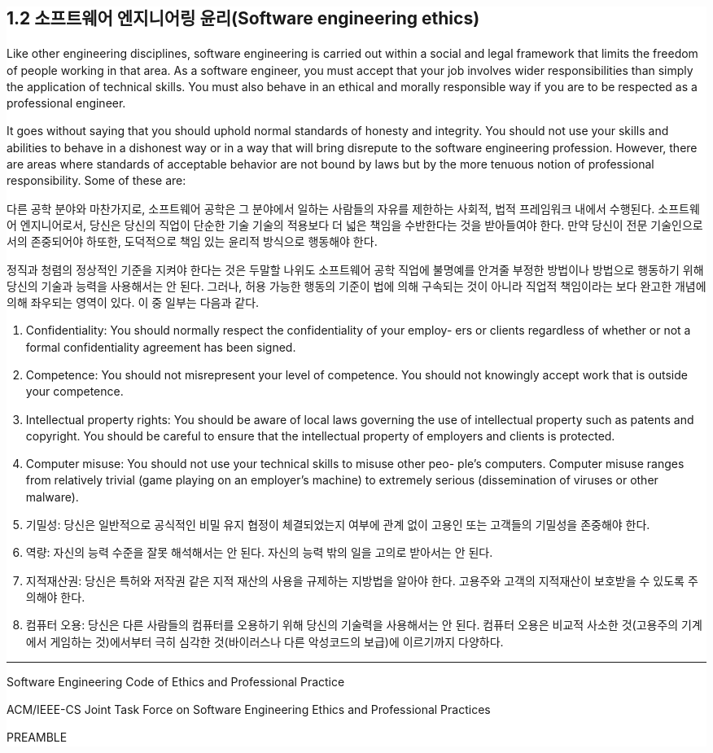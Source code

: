 ## 1.2 소프트웨어 엔지니어링 윤리(Software engineering ethics)



Like other engineering disciplines, software engineering is carried out within a social and legal framework that limits the freedom of people working in that area. As a software engineer, you must accept that your job involves wider responsibilities than simply the application of technical skills. You must also behave in an ethical and morally responsible way if you are to be respected as a professional engineer.

It goes without saying that you should uphold normal standards of honesty and integrity. You should not use your skills and abilities to behave in a dishonest way or in a way that will bring disrepute to the software engineering profession. However, there are areas where standards of acceptable behavior are not bound by laws but by the more tenuous notion of professional responsibility. Some of these are:

다른 공학 분야와 마찬가지로, 소프트웨어 공학은 그 분야에서 일하는 사람들의 자유를 제한하는 사회적, 법적 프레임워크 내에서 수행된다. 소프트웨어 엔지니어로서, 당신은 당신의 직업이 단순한 기술 기술의 적용보다 더 넓은 책임을 수반한다는 것을 받아들여야 한다. 만약 당신이 전문 기술인으로서의 존중되어야 하또한, 도덕적으로 책임 있는 윤리적 방식으로 행동해야 한다.

정직과 청렴의 정상적인 기준을 지켜야 한다는 것은 두말할 나위도 소프트웨어 공학 직업에 불명예를 안겨줄 부정한 방법이나 방법으로 행동하기 위해 당신의 기술과 능력을 사용해서는 안 된다. 그러나, 허용 가능한 행동의 기준이 법에 의해 구속되는 것이 아니라 직업적 책임이라는 보다 완고한 개념에 의해 좌우되는 영역이 있다. 이 중 일부는 다음과 같다.



1.	Confidentiality: You should normally respect the confidentiality of your employ- ers or clients regardless of whether or not a formal confidentiality agreement has been signed.

2.	Competence: You should not misrepresent your level of competence. You should not knowingly accept work that is outside your competence.

3.	Intellectual property rights: You should be aware of local laws governing the use of intellectual property such as patents and copyright. You should be careful to ensure that the intellectual property of employers and clients is protected.

4.	Computer misuse: You should not use your technical skills to misuse other peo- ple’s computers. Computer misuse ranges from relatively trivial (game playing on an employer’s machine) to extremely serious (dissemination of viruses or other malware).

1. 기밀성: 당신은 일반적으로 공식적인 비밀 유지 협정이 체결되었는지 여부에 관계 없이 고용인 또는 고객들의 기밀성을 존중해야 한다.

2. 역량: 자신의 능력 수준을 잘못 해석해서는 안 된다. 자신의 능력 밖의 일을 고의로 받아서는 안 된다.

3. 지적재산권: 당신은 특허와 저작권 같은 지적 재산의 사용을 규제하는 지방법을 알아야 한다. 고용주와 고객의 지적재산이 보호받을 수 있도록 주의해야 한다.

4. 컴퓨터 오용: 당신은 다른 사람들의 컴퓨터를 오용하기 위해 당신의 기술력을 사용해서는 안 된다. 컴퓨터 오용은 비교적 사소한 것(고용주의 기계에서 게임하는 것)에서부터 극히 심각한 것(바이러스나 다른 악성코드의 보급)에 이르기까지 다양하다.

------------------------------------------------------------------------------------------



Software Engineering Code of Ethics and Professional Practice



ACM/IEEE-CS Joint Task Force on Software Engineering Ethics and Professional Practices



PREAMBLE
